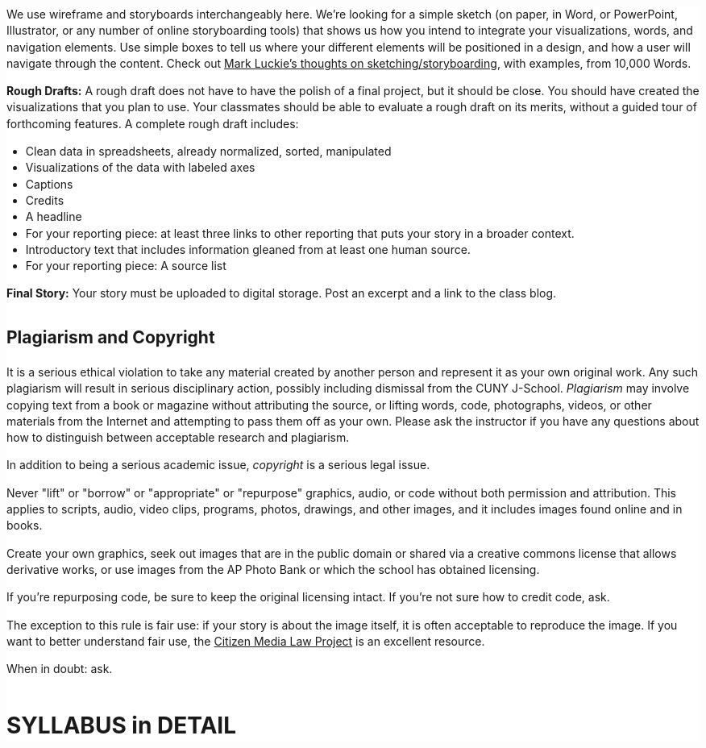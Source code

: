  We use wireframe and storyboards interchangeably here. We’re looking for a simple sketch (on paper, in Word, or PowerPoint, Illustrator, or any number of online storyboarding tools) that shows us how you intend to integrate your visualizations, words, and navigation elements. Use simple boxes to tell us where your different elements will be positioned in a design, and how a user will navigate through the content. Check out [Mark Luckie’s thoughts on sketching/storyboarding](http://www.mediabistro.com/10000words/the-importance-of-sketching-and-why-you-should-be-doing-it_b837), with examples, from 10,000 Words. 

 **Rough Drafts:** <a id="roughdraft"></a> A rough draft does not have to have the polish of a final project, but it should be close. You should have created the visualizations that you plan to use. Your classmates should be able to evaluate a rough draft on its merits, without a guided tour of forthcoming features. A complete rough draft includes: 

 + Clean data in spreadsheets, already normalized, sorted, manipulated  
 + Visualizations of the data with labeled axes  
 + Captions  
 + Credits  
 + A headline  
 + For your reporting piece: at least three links to other reporting that puts your story in a broader context.  
 + Introductory text that includes information gleaned from at least one human source.  
 + For your reporting piece: A source list


 **Final Story:** <a id="finalstory"></a>Your story must be uploaded to digital storage. Post an excerpt and a link to the class blog.  

## Plagiarism and Copyright

 It is a serious ethical violation to take any material created by another person and represent it as your own original work. Any such plagiarism will result in serious disciplinary action, possibly including dismissal from the CUNY J-School. *Plagiarism* may involve copying text from a book or magazine without attributing the source, or lifting words, code, photographs, videos, or other materials from the Internet and attempting to pass them off as your own. Please ask the instructor if you have any questions about how to distinguish between acceptable research and plagiarism.

 In addition to being a serious academic issue, *copyright* is a serious legal issue.

 Never "lift" or "borrow" or "appropriate" or "repurpose" graphics, audio, or code without both permission and attribution. This applies to scripts, audio, video clips, programs, photos, drawings, and other images, and it includes images found online and in books.

 Create your own graphics, seek out images that are in the public domain or shared via a creative commons license that allows derivative works, or use images from the AP Photo Bank or which the school has obtained licensing.

 If you’re repurposing code, be sure to keep the original licensing intact. If you’re not sure how to credit code, ask.

 The exception to this rule is fair use: if your story is about the image itself, it is often acceptable to reproduce the image. If you want to better understand fair use, the [Citizen Media Law Project](http://www.citmedialaw.org/legal-guide) is an excellent resource. </a>

 When in doubt: ask.   

# SYLLABUS in DETAIL <a id="detail"></a>

